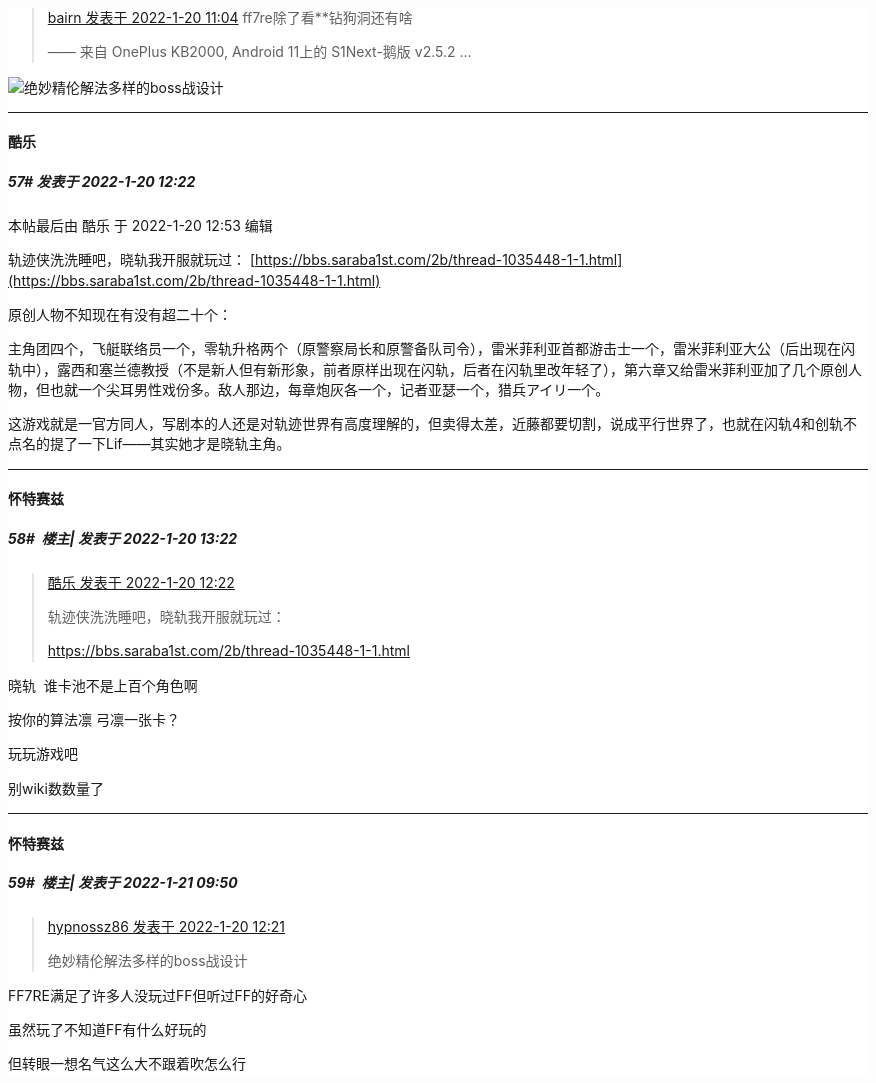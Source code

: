 <blockquote><a href="httphttps://bbs.saraba1st.com/2b/forum.php?mod=redirect&amp;goto=findpost&amp;pid=54363282&amp;ptid=2048064" target="_blank">bairn 发表于 2022-1-20 11:04</a>
ff7re除了看**钻狗洞还有啥

—— 来自 OnePlus KB2000, Android 11上的 S1Next-鹅版 v2.5.2 ...</blockquote>
<img src="https://static.saraba1st.com/image/smiley/face2017/037.png" referrerpolicy="no-referrer">绝妙精伦解法多样的boss战设计

*****

####  酷乐  
##### 57#       发表于 2022-1-20 12:22

 本帖最后由 酷乐 于 2022-1-20 12:53 编辑 

轨迹侠洗洗睡吧，晓轨我开服就玩过：
[https://bbs.saraba1st.com/2b/thread-1035448-1-1.html](https://bbs.saraba1st.com/2b/thread-1035448-1-1.html)

原创人物不知现在有没有超二十个：

主角团四个，飞艇联络员一个，零轨升格两个（原警察局长和原警备队司令），雷米菲利亚首都游击士一个，雷米菲利亚大公（后出现在闪轨中），露西和塞兰德教授（不是新人但有新形象，前者原样出现在闪轨，后者在闪轨里改年轻了），第六章又给雷米菲利亚加了几个原创人物，但也就一个尖耳男性戏份多。敌人那边，每章炮灰各一个，记者亚瑟一个，猎兵アイリ一个。

这游戏就是一官方同人，写剧本的人还是对轨迹世界有高度理解的，但卖得太差，近藤都要切割，说成平行世界了，也就在闪轨4和创轨不点名的提了一下Lif——其实她才是晓轨主角。

*****

####  怀特赛兹  
##### 58#         楼主| 发表于 2022-1-20 13:22

<blockquote><a href="httphttps://bbs.saraba1st.com/2b/forum.php?mod=redirect&amp;goto=findpost&amp;pid=54364429&amp;ptid=2048064" target="_blank">酷乐 发表于 2022-1-20 12:22</a>

轨迹侠洗洗睡吧，晓轨我开服就玩过：

https://bbs.saraba1st.com/2b/thread-1035448-1-1.html</blockquote>
晓轨  谁卡池不是上百个角色啊

按你的算法凛 弓凛一张卡？

玩玩游戏吧

别wiki数数量了

*****

####  怀特赛兹  
##### 59#         楼主| 发表于 2022-1-21 09:50

<blockquote><a href="httphttps://bbs.saraba1st.com/2b/forum.php?mod=redirect&amp;goto=findpost&amp;pid=54364399&amp;ptid=2048064" target="_blank">hypnossz86 发表于 2022-1-20 12:21</a>

绝妙精伦解法多样的boss战设计</blockquote>
FF7RE满足了许多人没玩过FF但听过FF的好奇心

虽然玩了不知道FF有什么好玩的

但转眼一想名气这么大不跟着吹怎么行
